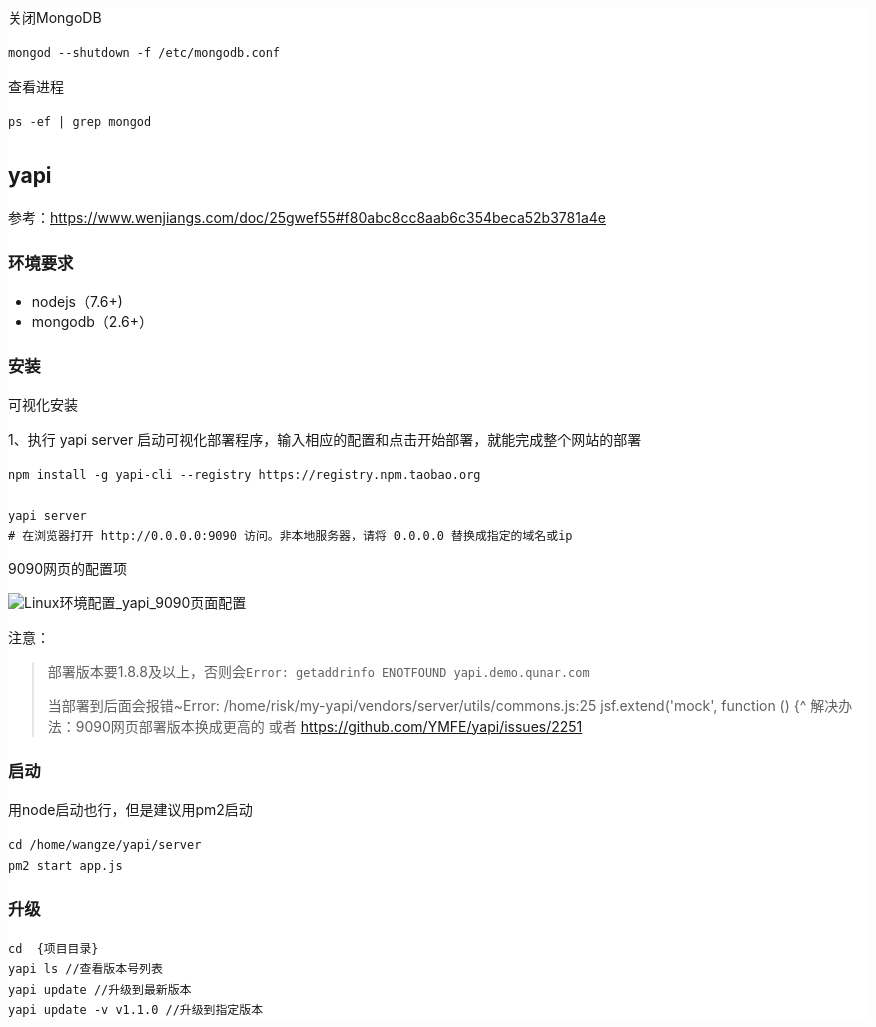 关闭MongoDB

```shell
mongod --shutdown -f /etc/mongodb.conf
```

查看进程

```shell
ps -ef | grep mongod
```





## yapi

参考：https://www.wenjiangs.com/doc/25gwef55#f80abc8cc8aab6c354beca52b3781a4e

### 环境要求

- nodejs（7.6+)
- mongodb（2.6+）

### 安装

可视化安装

1、执行 yapi server 启动可视化部署程序，输入相应的配置和点击开始部署，就能完成整个网站的部署

```shell
npm install -g yapi-cli --registry https://registry.npm.taobao.org

yapi server
# 在浏览器打开 http://0.0.0.0:9090 访问。非本地服务器，请将 0.0.0.0 替换成指定的域名或ip 
```

9090网页的配置项

![Linux环境配置_yapi_9090页面配置](E:..\image\Linux环境配置_yapi_9090页面配置.png)

注意：

> 部署版本要1.8.8及以上，否则会`Error: getaddrinfo ENOTFOUND yapi.demo.qunar.com`
>
> 当部署到后面会报错~Error: /home/risk/my-yapi/vendors/server/utils/commons.js:25	jsf.extend('mock', function () {^
> 解决办法：9090网页部署版本换成更高的 或者  https://github.com/YMFE/yapi/issues/2251

### 启动

用node启动也行，但是建议用pm2启动

```shell
cd /home/wangze/yapi/server
pm2 start app.js
```

### 升级

```shell
cd  {项目目录}
yapi ls //查看版本号列表
yapi update //升级到最新版本
yapi update -v v1.1.0 //升级到指定版本
```

